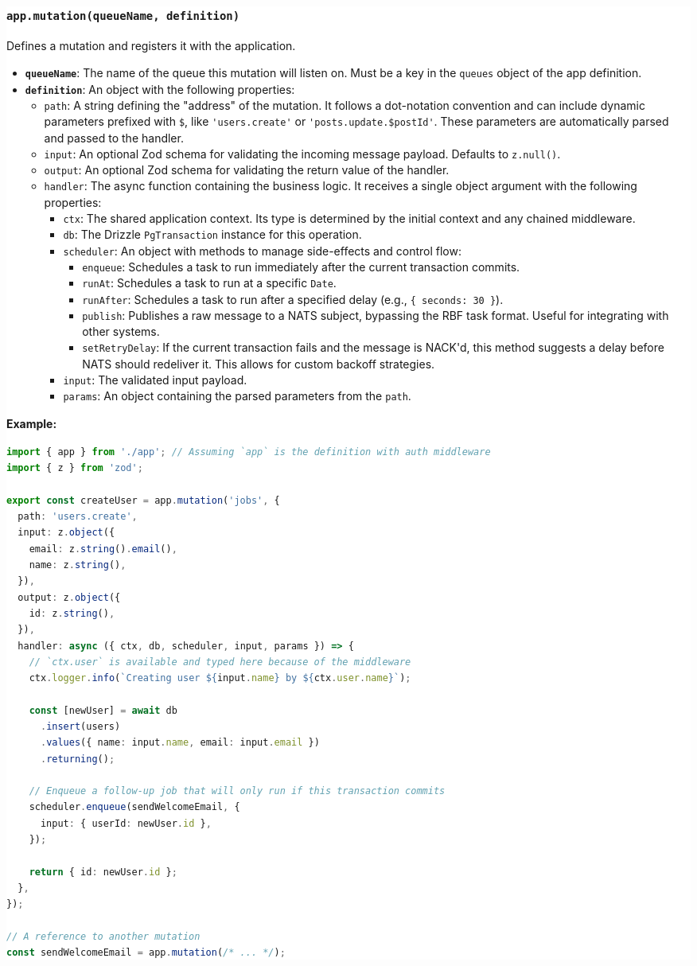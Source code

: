 ### `app.mutation(queueName, definition)`

Defines a mutation and registers it with the application.

*   **`queueName`**: The name of the queue this mutation will listen on. Must be a key in the `queues` object of the app definition.
*   **`definition`**: An object with the following properties:
    *   `path`: A string defining the "address" of the mutation. It follows a dot-notation convention and can include dynamic parameters prefixed with `$`, like `'users.create'` or `'posts.update.$postId'`. These parameters are automatically parsed and passed to the handler.
    *   `input`: An optional Zod schema for validating the incoming message payload. Defaults to `z.null()`.
    *   `output`: An optional Zod schema for validating the return value of the handler.
    *   `handler`: The async function containing the business logic. It receives a single object argument with the following properties:
        *   `ctx`: The shared application context. Its type is determined by the initial context and any chained middleware.
        *   `db`: The Drizzle `PgTransaction` instance for this operation.
        *   `scheduler`: An object with methods to manage side-effects and control flow:
            *   `enqueue`: Schedules a task to run immediately after the current transaction commits.
            *   `runAt`: Schedules a task to run at a specific `Date`.
            *   `runAfter`: Schedules a task to run after a specified delay (e.g., `{ seconds: 30 }`).
            *   `publish`: Publishes a raw message to a NATS subject, bypassing the RBF task format. Useful for integrating with other systems.
            *   `setRetryDelay`: If the current transaction fails and the message is NACK'd, this method suggests a delay before NATS should redeliver it. This allows for custom backoff strategies.
        *   `input`: The validated input payload.
        *   `params`: An object containing the parsed parameters from the `path`.

**Example:**

```ts
import { app } from './app'; // Assuming `app` is the definition with auth middleware
import { z } from 'zod';

export const createUser = app.mutation('jobs', {
  path: 'users.create',
  input: z.object({
    email: z.string().email(),
    name: z.string(),
  }),
  output: z.object({
    id: z.string(),
  }),
  handler: async ({ ctx, db, scheduler, input, params }) => {
    // `ctx.user` is available and typed here because of the middleware
    ctx.logger.info(`Creating user ${input.name} by ${ctx.user.name}`);

    const [newUser] = await db
      .insert(users)
      .values({ name: input.name, email: input.email })
      .returning();

    // Enqueue a follow-up job that will only run if this transaction commits
    scheduler.enqueue(sendWelcomeEmail, {
      input: { userId: newUser.id },
    });

    return { id: newUser.id };
  },
});

// A reference to another mutation
const sendWelcomeEmail = app.mutation(/* ... */);
```